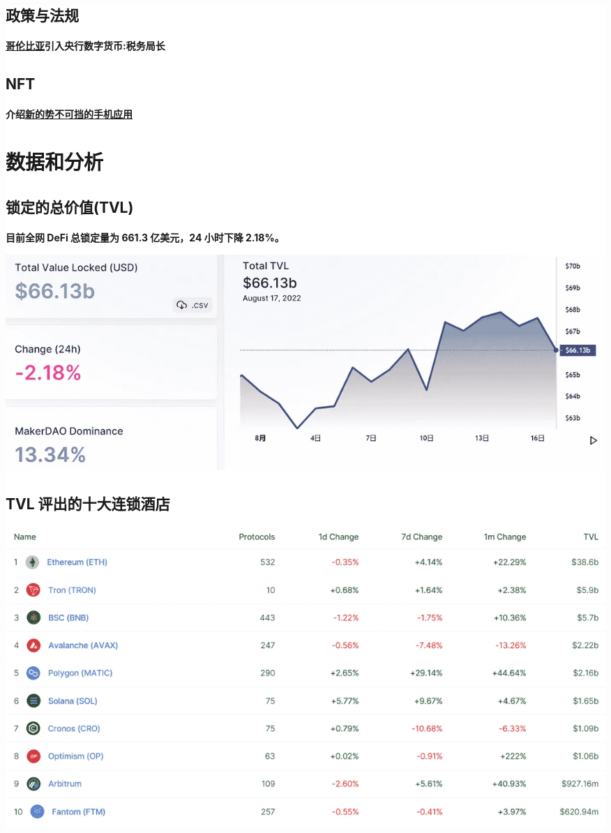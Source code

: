 ## ******政策与法规******

********[哥伦比亚](https://decrypt.co/107557/colombia-to-introduce-central-bank-digital-currency-tax-agency-chief)引入央行数字货币:税务局长********

## ******NFT******

********介绍[新的势不可挡的手机应用](https://unstoppabledomains.com/blog/mobile-app)********

# ******数据和分析******

## ******锁定的总价值(TVL)******

******目前全网 DeFi 总锁定量为 661.3 亿美元，24 小时下降 2.18%。******

******![](img/8bf36d9ca30f5155daa59a0f1f18ac4c.png)******

## ******TVL 评出的十大连锁酒店******

******![](img/c7cc8db308a795521d144a7a2e3cf945.png)******
